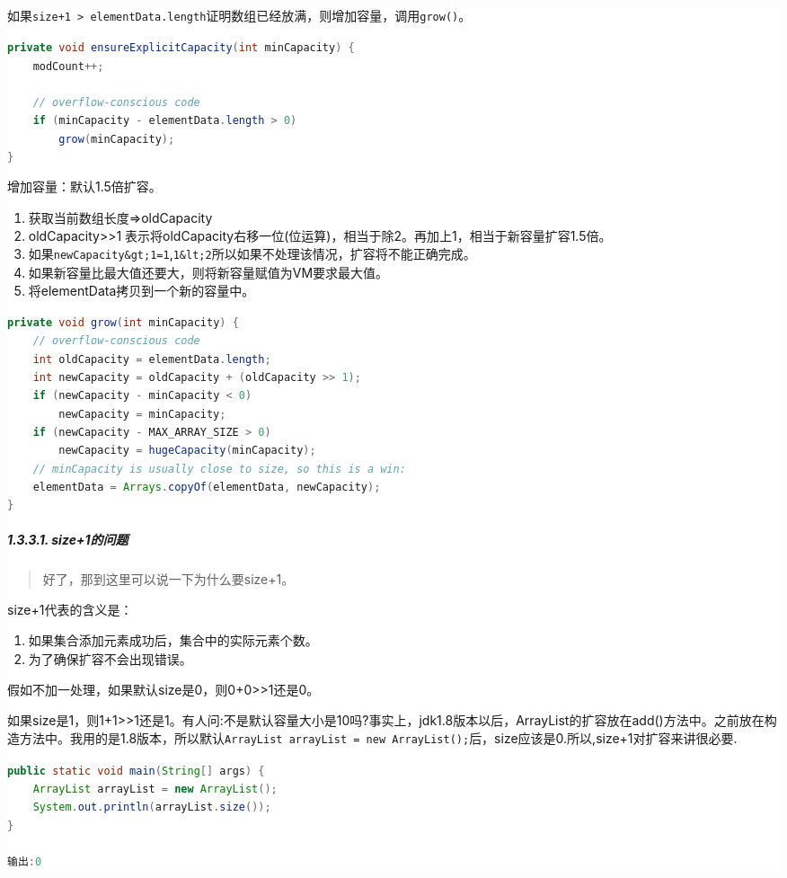 如果`size+1 > elementData.length`证明数组已经放满，则增加容量，调用`grow()`。

```java
private void ensureExplicitCapacity(int minCapacity) {
    modCount++;

    // overflow-conscious code
    if (minCapacity - elementData.length > 0)
        grow(minCapacity);
}
```

增加容量：默认1.5倍扩容。

1. 获取当前数组长度=>oldCapacity
2. oldCapacity>>1 表示将oldCapacity右移一位(位运算)，相当于除2。再加上1，相当于新容量扩容1.5倍。
3. 如果`newCapacity&gt;1=1`,`1&lt;2`所以如果不处理该情况，扩容将不能正确完成。
4. 如果新容量比最大值还要大，则将新容量赋值为VM要求最大值。
5. 将elementData拷贝到一个新的容量中。

```java
private void grow(int minCapacity) {
    // overflow-conscious code
    int oldCapacity = elementData.length;
    int newCapacity = oldCapacity + (oldCapacity >> 1);
    if (newCapacity - minCapacity < 0)
        newCapacity = minCapacity;
    if (newCapacity - MAX_ARRAY_SIZE > 0)
        newCapacity = hugeCapacity(minCapacity);
    // minCapacity is usually close to size, so this is a win:
    elementData = Arrays.copyOf(elementData, newCapacity);
}
```

##### 1.3.3.1. size+1的问题

> 好了，那到这里可以说一下为什么要size+1。

size+1代表的含义是：

1. 如果集合添加元素成功后，集合中的实际元素个数。
2. 为了确保扩容不会出现错误。

假如不加一处理，如果默认size是0，则0+0>>1还是0。

如果size是1，则1+1>>1还是1。有人问:不是默认容量大小是10吗?事实上，jdk1.8版本以后，ArrayList的扩容放在add()方法中。之前放在构造方法中。我用的是1.8版本，所以默认`ArrayList arrayList = new ArrayList();`后，size应该是0.所以,size+1对扩容来讲很必要.

```java
public static void main(String[] args) {
    ArrayList arrayList = new ArrayList();
    System.out.println(arrayList.size());
}

输出:0
```
